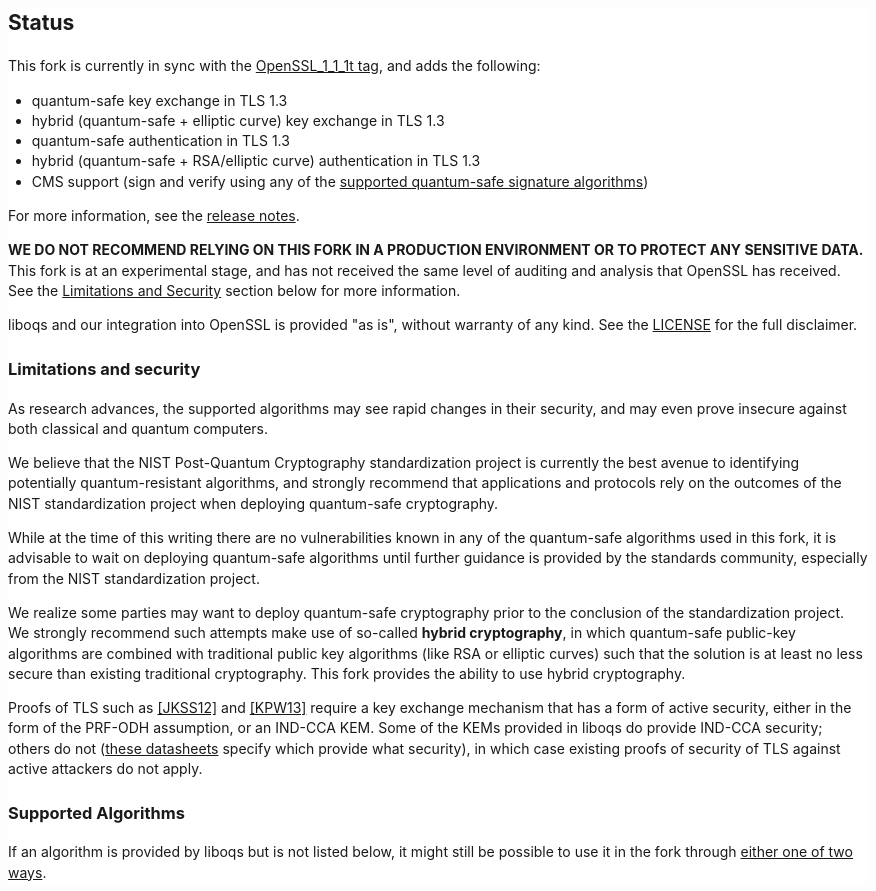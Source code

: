 ## Status

This fork is currently in sync with the [OpenSSL\_1\_1\_1t tag](https://github.com/openssl/openssl/tree/OpenSSL_1_1_1t), and adds the following:

- quantum-safe key exchange in TLS 1.3
- hybrid (quantum-safe + elliptic curve) key exchange in TLS 1.3
- quantum-safe authentication in TLS 1.3
- hybrid (quantum-safe + RSA/elliptic curve) authentication in TLS 1.3
- CMS support (sign and verify using any of the [supported quantum-safe signature algorithms](#authentication))

For more information, see the [release notes](RELEASE.md).

**WE DO NOT RECOMMEND RELYING ON THIS FORK IN A PRODUCTION ENVIRONMENT OR TO PROTECT ANY SENSITIVE DATA.** This fork is at an experimental stage, and has not received the same level of auditing and analysis that OpenSSL has received. See the [Limitations and Security](#limitations-and-security) section below for more information.

liboqs and our integration into OpenSSL is provided "as is", without warranty of any kind.  See the [LICENSE](https://github.com/open-quantum-safe/liboqs/blob/main/LICENSE.txt) for the full disclaimer.

### Limitations and security

As research advances, the supported algorithms may see rapid changes in their security, and may even prove insecure against both classical and quantum computers.

We believe that the NIST Post-Quantum Cryptography standardization project is currently the best avenue to identifying potentially quantum-resistant algorithms, and strongly recommend that applications and protocols rely on the outcomes of the NIST standardization project when deploying quantum-safe cryptography.

While at the time of this writing there are no vulnerabilities known in any of the quantum-safe algorithms used in this fork, it is advisable to wait on deploying quantum-safe algorithms until further guidance is provided by the standards community, especially from the NIST standardization project.

We realize some parties may want to deploy quantum-safe cryptography prior to the conclusion of the standardization project.  We strongly recommend such attempts make use of so-called **hybrid cryptography**, in which quantum-safe public-key algorithms are combined with traditional public key algorithms (like RSA or elliptic curves) such that the solution is at least no less secure than existing traditional cryptography. This fork provides the ability to use hybrid cryptography.

Proofs of TLS such as [[JKSS12]](https://eprint.iacr.org/2011/219) and [[KPW13]](https://eprint.iacr.org/2013/339) require a key exchange mechanism that has a form of active security, either in the form of the PRF-ODH assumption, or an IND-CCA KEM.
Some of the KEMs provided in liboqs do provide IND-CCA security; others do not ([these datasheets](https://github.com/open-quantum-safe/liboqs/tree/main/docs/algorithms) specify which provide what security), in which case existing proofs of security of TLS against active attackers do not apply.

### Supported Algorithms

If an algorithm is provided by liboqs but is not listed below, it might still be possible to use it in the fork through [either one of two ways](https://github.com/open-quantum-safe/openssl/wiki/Using-liboqs-algorithms-not-in-the-fork).
